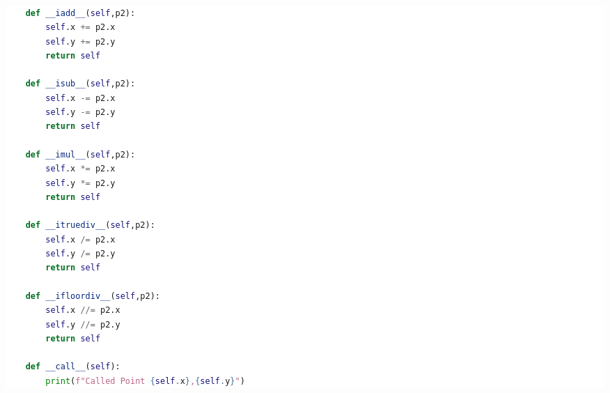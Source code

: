 ```python
    def __iadd__(self,p2):
        self.x += p2.x
        self.y += p2.y
        return self
    
    def __isub__(self,p2):
        self.x -= p2.x
        self.y -= p2.y
        return self
    
    def __imul__(self,p2):
        self.x *= p2.x
        self.y *= p2.y
        return self
    
    def __itruediv__(self,p2):
        self.x /= p2.x
        self.y /= p2.y
        return self
    
    def __ifloordiv__(self,p2):
        self.x //= p2.x
        self.y //= p2.y
        return self
    
    def __call__(self):
        print(f"Called Point {self.x},{self.y}")
```

